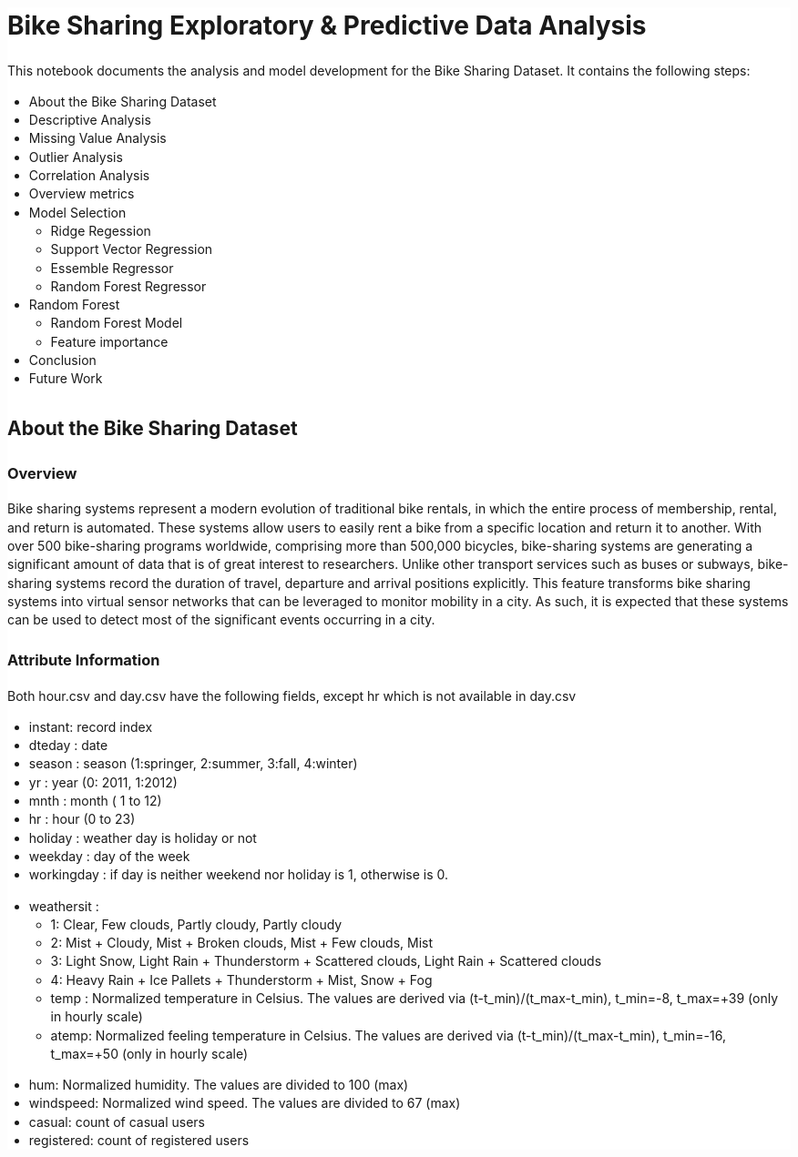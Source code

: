 
# Bike Sharing Exploratory & Predictive Data Analysis

This notebook documents the analysis and model development for the Bike Sharing Dataset. It contains the following steps:

- About the Bike Sharing Dataset
- Descriptive Analysis
- Missing Value Analysis
- Outlier Analysis
- Correlation Analysis
- Overview metrics
- Model Selection
    -  Ridge Regession
    - Support Vector Regression
    - Essemble Regressor
    - Random Forest Regressor
- Random Forest
    - Random Forest Model
    - Feature importance
- Conclusion
- Future Work

## About the Bike Sharing Dataset

### Overview


Bike sharing systems represent a modern evolution of traditional bike rentals, in which the entire process of membership, rental, and return is automated. These systems allow users to easily rent a bike from a specific location and return it to another. With over 500 bike-sharing programs worldwide, comprising more than 500,000 bicycles, bike-sharing systems are generating a significant amount of data that is of great interest to researchers. Unlike other transport services such as buses or subways, bike-sharing systems record the duration of travel, departure and arrival positions explicitly. This feature transforms bike sharing systems into virtual sensor networks that can be leveraged to monitor mobility in a city. As such, it is expected that these systems can be used to detect most of the significant events occurring in a city.

### Attribute Information

Both hour.csv and day.csv have the following fields, except hr which is not available in day.csv

- instant: record index
- dteday : date
- season : season (1:springer, 2:summer, 3:fall, 4:winter)
- yr : year (0: 2011, 1:2012)
- mnth : month ( 1 to 12)
- hr : hour (0 to 23)
- holiday : weather day is holiday or not 
- weekday : day of the week
- workingday : if day is neither weekend nor holiday is 1, otherwise is 0.
+ weathersit : 
    - 1: Clear, Few clouds, Partly cloudy, Partly cloudy
    - 2: Mist + Cloudy, Mist + Broken clouds, Mist + Few clouds, Mist
    - 3: Light Snow, Light Rain + Thunderstorm + Scattered clouds, Light Rain + Scattered clouds
    - 4: Heavy Rain + Ice Pallets + Thunderstorm + Mist, Snow + Fog
    - temp : Normalized temperature in Celsius. The values are derived via (t-t_min)/(t_max-t_min), t_min=-8, t_max=+39 (only in hourly scale)
    - atemp: Normalized feeling temperature in Celsius. The values are derived via (t-t_min)/(t_max-t_min), t_min=-16, t_max=+50 (only in hourly scale)
- hum: Normalized humidity. The values are divided to 100 (max)
- windspeed: Normalized wind speed. The values are divided to 67 (max)
- casual: count of casual users
- registered: count of registered users